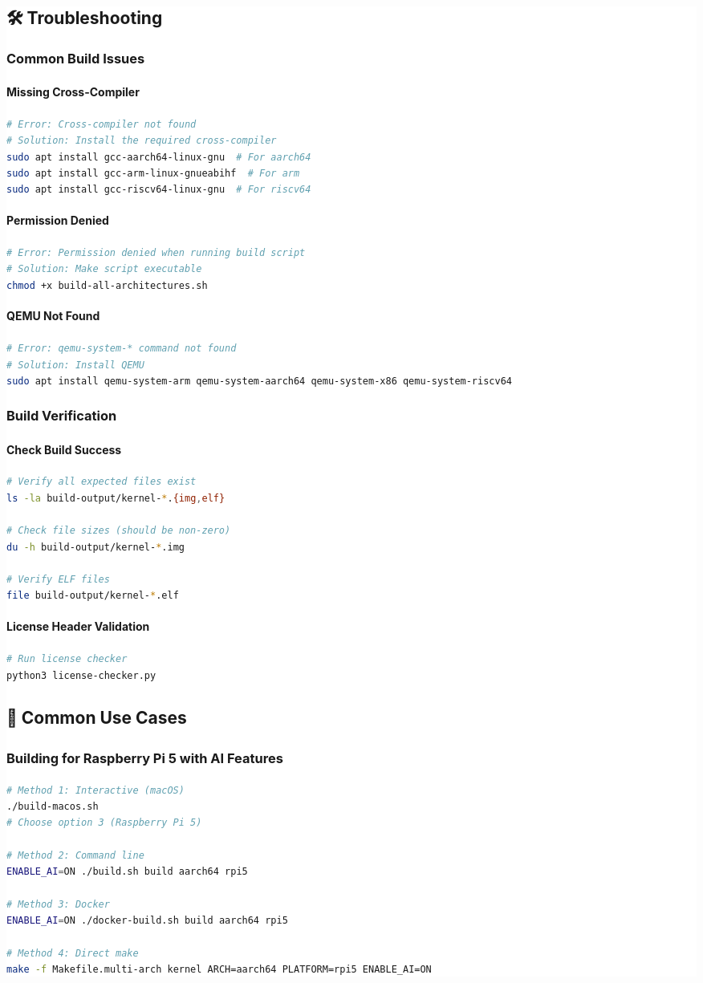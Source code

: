 ## 🛠️ Troubleshooting

### Common Build Issues

#### Missing Cross-Compiler
```bash
# Error: Cross-compiler not found
# Solution: Install the required cross-compiler
sudo apt install gcc-aarch64-linux-gnu  # For aarch64
sudo apt install gcc-arm-linux-gnueabihf  # For arm
sudo apt install gcc-riscv64-linux-gnu  # For riscv64
```

#### Permission Denied
```bash
# Error: Permission denied when running build script
# Solution: Make script executable
chmod +x build-all-architectures.sh
```

#### QEMU Not Found
```bash
# Error: qemu-system-* command not found
# Solution: Install QEMU
sudo apt install qemu-system-arm qemu-system-aarch64 qemu-system-x86 qemu-system-riscv64
```

### Build Verification

#### Check Build Success
```bash
# Verify all expected files exist
ls -la build-output/kernel-*.{img,elf}

# Check file sizes (should be non-zero)
du -h build-output/kernel-*.img

# Verify ELF files
file build-output/kernel-*.elf
```

#### License Header Validation
```bash
# Run license checker
python3 license-checker.py
```

## 🎯 Common Use Cases

### Building for Raspberry Pi 5 with AI Features
```bash
# Method 1: Interactive (macOS)
./build-macos.sh
# Choose option 3 (Raspberry Pi 5)

# Method 2: Command line
ENABLE_AI=ON ./build.sh build aarch64 rpi5

# Method 3: Docker
ENABLE_AI=ON ./docker-build.sh build aarch64 rpi5

# Method 4: Direct make
make -f Makefile.multi-arch kernel ARCH=aarch64 PLATFORM=rpi5 ENABLE_AI=ON
```